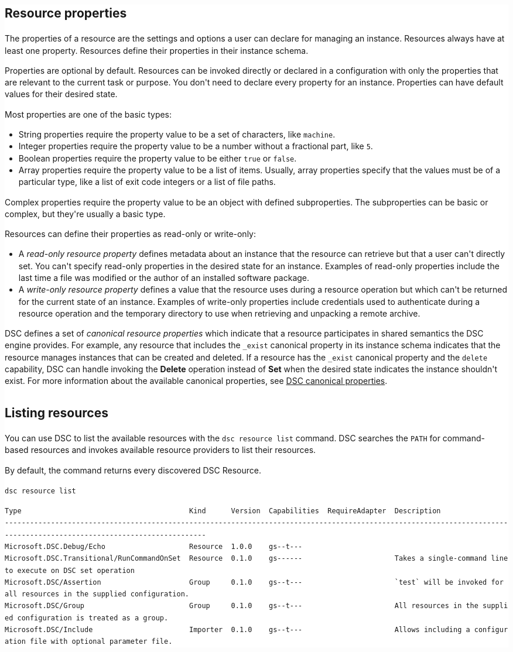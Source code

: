 ## Resource properties

The properties of a resource are the settings and options a user can declare for managing an
instance. Resources always have at least one property. Resources define their properties in their
instance schema.

Properties are optional by default. Resources can be invoked directly or declared in a
configuration with only the properties that are relevant to the current task or purpose. You don't
need to declare every property for an instance. Properties can have default values for their
desired state.

Most properties are one of the basic types:

- String properties require the property value to be a set of characters, like `machine`.
- Integer properties require the property value to be a number without a fractional part, like `5`.
- Boolean properties require the property value to be either `true` or `false`.
- Array properties require the property value to be a list of items. Usually, array properties
  specify that the values must be of a particular type, like a list of exit code integers or a list
  of file paths.

Complex properties require the property value to be an object with defined subproperties. The
subproperties can be basic or complex, but they're usually a basic type.

Resources can define their properties as read-only or write-only:

- A _read-only resource property_ defines metadata about an instance that the resource can retrieve
  but that a user can't directly set. You can't specify read-only properties in the desired state
  for an instance. Examples of read-only properties include the last time a file was modified or
  the author of an installed software package.
- A _write-only resource property_ defines a value that the resource uses during a resource
  operation but which can't be returned for the current state of an instance. Examples of
  write-only properties include credentials used to authenticate during a resource operation and
  the temporary directory to use when retrieving and unpacking a remote archive.

DSC defines a set of _canonical resource properties_ which indicate that a resource participates in
shared semantics the DSC engine provides. For example, any resource that includes the `_exist`
canonical property in its instance schema indicates that the resource manages instances that can be
created and deleted. If a resource has the `_exist` canonical property and the `delete` capability,
DSC can handle invoking the **Delete** operation instead of **Set** when the desired state
indicates the instance shouldn't exist. For more information about the available canonical
properties, see [DSC canonical properties][02].

## Listing resources

You can use DSC to list the available resources with the `dsc resource list` command. DSC searches
the `PATH` for command-based resources and invokes available resource providers to list their
resources.

By default, the command returns every discovered DSC Resource.

```sh
dsc resource list
```

```Output
Type                                        Kind      Version  Capabilities  RequireAdapter  Description
------------------------------------------------------------------------------------------------------------------------------------------------------------------------
Microsoft.DSC.Debug/Echo                    Resource  1.0.0    gs--t---
Microsoft.DSC.Transitional/RunCommandOnSet  Resource  0.1.0    gs------                      Takes a single-command line to execute on DSC set operation
Microsoft.DSC/Assertion                     Group     0.1.0    gs--t---                      `test` will be invoked for all resources in the supplied configuration.
Microsoft.DSC/Group                         Group     0.1.0    gs--t---                      All resources in the supplied configuration is treated as a group.
Microsoft.DSC/Include                       Importer  0.1.0    gs--t---                      Allows including a configuration file with optional parameter file.
```

[01]: ../../reference/schemas/definitions/resourceType.md
[02]: ../../reference/schemas/resource/properties/overview.md
[03]: ../../reference/cli/resource/list.md
[04]: ./anatomy.md
[05]: ../configuration-documents/overview.md
[06]: ../../reference/cli/resource/index.md